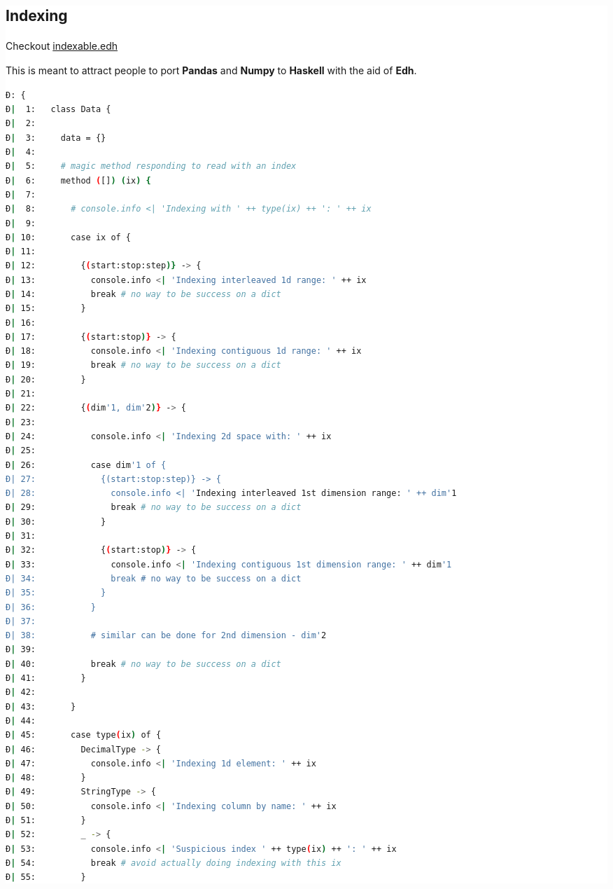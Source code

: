 ## Indexing

Checkout [indexable.edh](./indexable.edh)

This is meant to attract people to port **Pandas** and **Numpy** to
**Haskell** with the aid of **Edh**.

```bash
Đ: {
Đ|  1:   class Data {
Đ|  2:
Đ|  3:     data = {}
Đ|  4:
Đ|  5:     # magic method responding to read with an index
Đ|  6:     method ([]) (ix) {
Đ|  7:
Đ|  8:       # console.info <| 'Indexing with ' ++ type(ix) ++ ': ' ++ ix
Đ|  9:
Đ| 10:       case ix of {
Đ| 11:
Đ| 12:         {(start:stop:step)} -> {
Đ| 13:           console.info <| 'Indexing interleaved 1d range: ' ++ ix
Đ| 14:           break # no way to be success on a dict
Đ| 15:         }
Đ| 16:
Đ| 17:         {(start:stop)} -> {
Đ| 18:           console.info <| 'Indexing contiguous 1d range: ' ++ ix
Đ| 19:           break # no way to be success on a dict
Đ| 20:         }
Đ| 21:
Đ| 22:         {(dim'1, dim'2)} -> {
Đ| 23:
Đ| 24:           console.info <| 'Indexing 2d space with: ' ++ ix
Đ| 25:
Đ| 26:           case dim'1 of {
Đ| 27:             {(start:stop:step)} -> {
Đ| 28:               console.info <| 'Indexing interleaved 1st dimension range: ' ++ dim'1
Đ| 29:               break # no way to be success on a dict
Đ| 30:             }
Đ| 31:
Đ| 32:             {(start:stop)} -> {
Đ| 33:               console.info <| 'Indexing contiguous 1st dimension range: ' ++ dim'1
Đ| 34:               break # no way to be success on a dict
Đ| 35:             }
Đ| 36:           }
Đ| 37:
Đ| 38:           # similar can be done for 2nd dimension - dim'2
Đ| 39:
Đ| 40:           break # no way to be success on a dict
Đ| 41:         }
Đ| 42:
Đ| 43:       }
Đ| 44:
Đ| 45:       case type(ix) of {
Đ| 46:         DecimalType -> {
Đ| 47:           console.info <| 'Indexing 1d element: ' ++ ix
Đ| 48:         }
Đ| 49:         StringType -> {
Đ| 50:           console.info <| 'Indexing column by name: ' ++ ix
Đ| 51:         }
Đ| 52:         _ -> {
Đ| 53:           console.info <| 'Suspicious index ' ++ type(ix) ++ ': ' ++ ix
Đ| 54:           break # avoid actually doing indexing with this ix
Đ| 55:         }
```